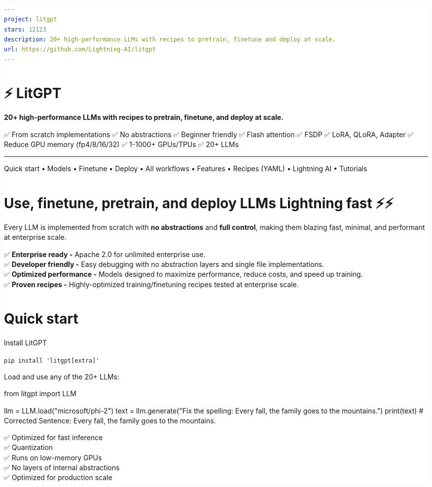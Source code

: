 ```yaml
---
project: litgpt
stars: 12123
description: 20+ high-performance LLMs with recipes to pretrain, finetune and deploy at scale.
url: https://github.com/Lightning-AI/litgpt
---
```


⚡ LitGPT
========

**20+ high-performance LLMs with recipes to pretrain, finetune, and deploy at scale.**

✅ From scratch implementations      ✅ No abstractions         ✅ Beginner friendly
   ✅ Flash attention                   ✅ FSDP                    ✅ LoRA, QLoRA, Adapter
✅ Reduce GPU memory (fp4/8/16/32)   ✅ 1-1000+ GPUs/TPUs       ✅ 20+ LLMs

* * *

Quick start • Models • Finetune • Deploy • All workflows • Features • Recipes (YAML) • Lightning AI • Tutorials

Use, finetune, pretrain, and deploy LLMs Lightning fast ⚡⚡
==========================================================

Every LLM is implemented from scratch with **no abstractions** and **full control**, making them blazing fast, minimal, and performant at enterprise scale.

✅ **Enterprise ready -** Apache 2.0 for unlimited enterprise use.  
✅ **Developer friendly -** Easy debugging with no abstraction layers and single file implementations.  
✅ **Optimized performance -** Models designed to maximize performance, reduce costs, and speed up training.  
✅ **Proven recipes -** Highly-optimized training/finetuning recipes tested at enterprise scale.  

Quick start
===========

Install LitGPT

```
pip install 'litgpt[extra]'
```

Load and use any of the 20+ LLMs:

from litgpt import LLM

llm \= LLM.load("microsoft/phi-2")
text \= llm.generate("Fix the spelling: Every fall, the family goes to the mountains.")
print(text)
\# Corrected Sentence: Every fall, the family goes to the mountains.

✅ Optimized for fast inference  
✅ Quantization  
✅ Runs on low-memory GPUs  
✅ No layers of internal abstractions  
✅ Optimized for production scale  
